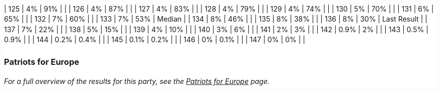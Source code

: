 | 125 | 4% | 91% |  |
| 126 | 4% | 87% |  |
| 127 | 4% | 83% |  |
| 128 | 4% | 79% |  |
| 129 | 4% | 74% |  |
| 130 | 5% | 70% |  |
| 131 | 6% | 65% |  |
| 132 | 7% | 60% |  |
| 133 | 7% | 53% | Median |
| 134 | 8% | 46% |  |
| 135 | 8% | 38% |  |
| 136 | 8% | 30% | Last Result |
| 137 | 7% | 22% |  |
| 138 | 5% | 15% |  |
| 139 | 4% | 10% |  |
| 140 | 3% | 6% |  |
| 141 | 2% | 3% |  |
| 142 | 0.9% | 2% |  |
| 143 | 0.5% | 0.9% |  |
| 144 | 0.2% | 0.4% |  |
| 145 | 0.1% | 0.2% |  |
| 146 | 0% | 0.1% |  |
| 147 | 0% | 0% |  |

### Patriots for Europe

*For a full overview of the results for this party, see the [Patriots for Europe](party-2024-11-30-patriotsforeurope.html) page.*
